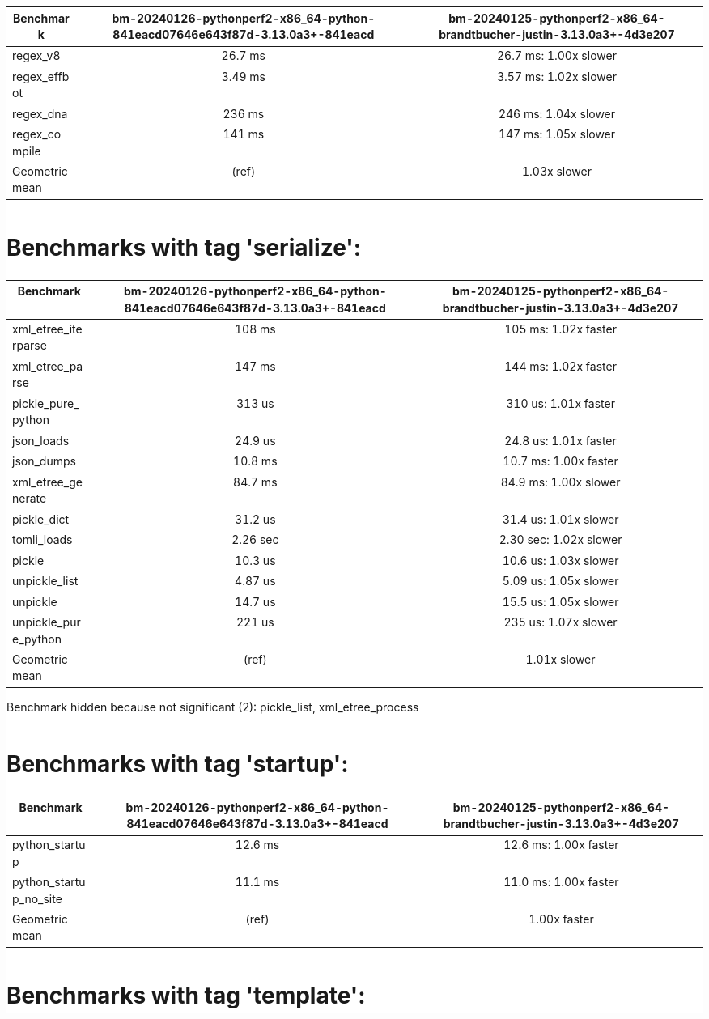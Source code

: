 | Benchmark      | bm-20240126-pythonperf2-x86_64-python-841eacd07646e643f87d-3.13.0a3+-841eacd | bm-20240125-pythonperf2-x86_64-brandtbucher-justin-3.13.0a3+-4d3e207 |
|----------------|:----------------------------------------------------------------------------:|:--------------------------------------------------------------------:|
| regex_v8       | 26.7 ms                                                                      | 26.7 ms: 1.00x slower                                                |
| regex_effbot   | 3.49 ms                                                                      | 3.57 ms: 1.02x slower                                                |
| regex_dna      | 236 ms                                                                       | 246 ms: 1.04x slower                                                 |
| regex_compile  | 141 ms                                                                       | 147 ms: 1.05x slower                                                 |
| Geometric mean | (ref)                                                                        | 1.03x slower                                                         |

Benchmarks with tag 'serialize':
================================

| Benchmark            | bm-20240126-pythonperf2-x86_64-python-841eacd07646e643f87d-3.13.0a3+-841eacd | bm-20240125-pythonperf2-x86_64-brandtbucher-justin-3.13.0a3+-4d3e207 |
|----------------------|:----------------------------------------------------------------------------:|:--------------------------------------------------------------------:|
| xml_etree_iterparse  | 108 ms                                                                       | 105 ms: 1.02x faster                                                 |
| xml_etree_parse      | 147 ms                                                                       | 144 ms: 1.02x faster                                                 |
| pickle_pure_python   | 313 us                                                                       | 310 us: 1.01x faster                                                 |
| json_loads           | 24.9 us                                                                      | 24.8 us: 1.01x faster                                                |
| json_dumps           | 10.8 ms                                                                      | 10.7 ms: 1.00x faster                                                |
| xml_etree_generate   | 84.7 ms                                                                      | 84.9 ms: 1.00x slower                                                |
| pickle_dict          | 31.2 us                                                                      | 31.4 us: 1.01x slower                                                |
| tomli_loads          | 2.26 sec                                                                     | 2.30 sec: 1.02x slower                                               |
| pickle               | 10.3 us                                                                      | 10.6 us: 1.03x slower                                                |
| unpickle_list        | 4.87 us                                                                      | 5.09 us: 1.05x slower                                                |
| unpickle             | 14.7 us                                                                      | 15.5 us: 1.05x slower                                                |
| unpickle_pure_python | 221 us                                                                       | 235 us: 1.07x slower                                                 |
| Geometric mean       | (ref)                                                                        | 1.01x slower                                                         |

Benchmark hidden because not significant (2): pickle_list, xml_etree_process

Benchmarks with tag 'startup':
==============================

| Benchmark              | bm-20240126-pythonperf2-x86_64-python-841eacd07646e643f87d-3.13.0a3+-841eacd | bm-20240125-pythonperf2-x86_64-brandtbucher-justin-3.13.0a3+-4d3e207 |
|------------------------|:----------------------------------------------------------------------------:|:--------------------------------------------------------------------:|
| python_startup         | 12.6 ms                                                                      | 12.6 ms: 1.00x faster                                                |
| python_startup_no_site | 11.1 ms                                                                      | 11.0 ms: 1.00x faster                                                |
| Geometric mean         | (ref)                                                                        | 1.00x faster                                                         |

Benchmarks with tag 'template':
===============================
